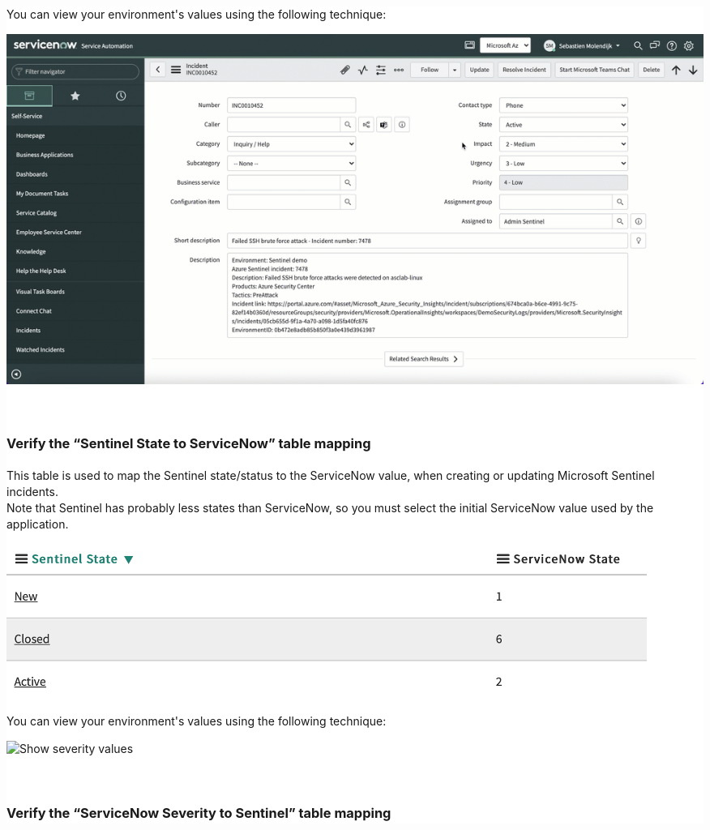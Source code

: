You can view your environment's values using the following technique:

![Show severity values](media/showSnowSevValues.gif)

<br/>

### Verify the “Sentinel State to ServiceNow” table mapping

This table is used to map the Sentinel state/status to the ServiceNow value, when creating or updating Microsoft Sentinel incidents.  
Note that Sentinel has probably less states than ServiceNow, so you must select the initial ServiceNow value used by the application.

![Sentinel state to ServiceNow](media/sentinelToSnowState01.png)

You can view your environment's values using the following technique:

![Show severity values](media/showSnowStateValues.gif)

<br/>

### Verify the “ServiceNow Severity to Sentinel” table mapping
